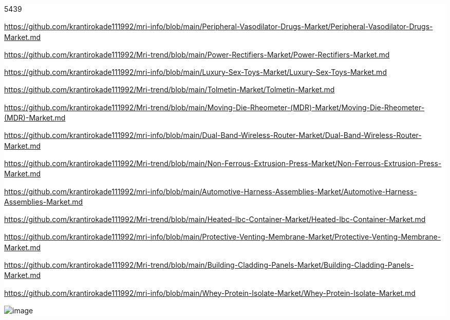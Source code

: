 5439</p><p><a href="https://github.com/krantirokade111992/mri-info/blob/main/Peripheral-Vasodilator-Drugs-Market/Peripheral-Vasodilator-Drugs-Market.md">https://github.com/krantirokade111992/mri-info/blob/main/Peripheral-Vasodilator-Drugs-Market/Peripheral-Vasodilator-Drugs-Market.md</a></p><p><a href="https://github.com/krantirokade111992/Mri-trend/blob/main/Power-Rectifiers-Market/Power-Rectifiers-Market.md">https://github.com/krantirokade111992/Mri-trend/blob/main/Power-Rectifiers-Market/Power-Rectifiers-Market.md</a></p><p><a href="https://github.com/krantirokade111992/mri-info/blob/main/Luxury-Sex-Toys-Market/Luxury-Sex-Toys-Market.md">https://github.com/krantirokade111992/mri-info/blob/main/Luxury-Sex-Toys-Market/Luxury-Sex-Toys-Market.md</a></p><p><a href="https://github.com/krantirokade111992/Mri-trend/blob/main/Tolmetin-Market/Tolmetin-Market.md">https://github.com/krantirokade111992/Mri-trend/blob/main/Tolmetin-Market/Tolmetin-Market.md</a></p><p><a href="https://github.com/krantirokade111992/Mri-trend/blob/main/Moving-Die-Rheometer-(MDR)-Market/Moving-Die-Rheometer-(MDR)-Market.md">https://github.com/krantirokade111992/Mri-trend/blob/main/Moving-Die-Rheometer-(MDR)-Market/Moving-Die-Rheometer-(MDR)-Market.md</a></p><p><a href="https://github.com/krantirokade111992/mri-info/blob/main/Dual-Band-Wireless-Router-Market/Dual-Band-Wireless-Router-Market.md">https://github.com/krantirokade111992/mri-info/blob/main/Dual-Band-Wireless-Router-Market/Dual-Band-Wireless-Router-Market.md</a></p><p><a href="https://github.com/krantirokade111992/Mri-trend/blob/main/Non-Ferrous-Extrusion-Press-Market/Non-Ferrous-Extrusion-Press-Market.md">https://github.com/krantirokade111992/Mri-trend/blob/main/Non-Ferrous-Extrusion-Press-Market/Non-Ferrous-Extrusion-Press-Market.md</a></p><p><a href="https://github.com/krantirokade111992/mri-info/blob/main/Automotive-Harness-Assemblies-Market/Automotive-Harness-Assemblies-Market.md">https://github.com/krantirokade111992/mri-info/blob/main/Automotive-Harness-Assemblies-Market/Automotive-Harness-Assemblies-Market.md</a></p><p><a href="https://github.com/krantirokade111992/Mri-trend/blob/main/Heated-Ibc-Container-Market/Heated-Ibc-Container-Market.md">https://github.com/krantirokade111992/Mri-trend/blob/main/Heated-Ibc-Container-Market/Heated-Ibc-Container-Market.md</a></p><p><a href="https://github.com/krantirokade111992/mri-info/blob/main/Protective-Venting-Membrane-Market/Protective-Venting-Membrane-Market.md">https://github.com/krantirokade111992/mri-info/blob/main/Protective-Venting-Membrane-Market/Protective-Venting-Membrane-Market.md</a></p><p><a href="https://github.com/krantirokade111992/Mri-trend/blob/main/Building-Cladding-Panels-Market/Building-Cladding-Panels-Market.md">https://github.com/krantirokade111992/Mri-trend/blob/main/Building-Cladding-Panels-Market/Building-Cladding-Panels-Market.md</a></p><p><a href="https://github.com/krantirokade111992/mri-info/blob/main/Whey-Protein-Isolate-Market/Whey-Protein-Isolate-Market.md">https://github.com/krantirokade111992/mri-info/blob/main/Whey-Protein-Isolate-Market/Whey-Protein-Isolate-Market.md</a></p>
![image](https://github.com/user-attachments/assets/8933db21-4e38-42a4-81f5-9e32c83ff859)
